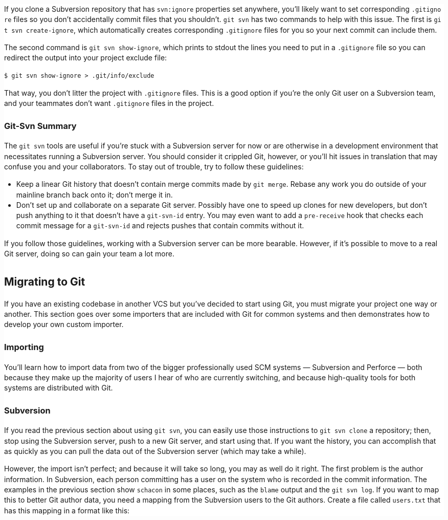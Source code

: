 If you clone a Subversion repository that has `svn:ignore` properties set anywhere, you’ll likely want to set corresponding `.gitignore` files so you don’t accidentally commit files that you shouldn’t. `git svn` has two commands to help with this issue. The first is `git svn create-ignore`, which automatically creates corresponding `.gitignore` files for you so your next commit can include them.

The second command is `git svn show-ignore`, which prints to stdout the lines you need to put in a `.gitignore` file so you can redirect the output into your project exclude file:

	$ git svn show-ignore > .git/info/exclude

That way, you don’t litter the project with `.gitignore` files. This is a good option if you’re the only Git user on a Subversion team, and your teammates don’t want `.gitignore` files in the project.

### Git-Svn Summary ###

The `git svn` tools are useful if you’re stuck with a Subversion server for now or are otherwise in a development environment that necessitates running a Subversion server. You should consider it crippled Git, however, or you’ll hit issues in translation that may confuse you and your collaborators. To stay out of trouble, try to follow these guidelines:

* Keep a linear Git history that doesn’t contain merge commits made by `git merge`. Rebase any work you do outside of your mainline branch back onto it; don’t merge it in.
* Don’t set up and collaborate on a separate Git server. Possibly have one to speed up clones for new developers, but don’t push anything to it that doesn’t have a `git-svn-id` entry. You may even want to add a `pre-receive` hook that checks each commit message for a `git-svn-id` and rejects pushes that contain commits without it.

If you follow those guidelines, working with a Subversion server can be more bearable. However, if it’s possible to move to a real Git server, doing so can gain your team a lot more.

## Migrating to Git ##

If you have an existing codebase in another VCS but you’ve decided to start using Git, you must migrate your project one way or another. This section goes over some importers that are included with Git for common systems and then demonstrates how to develop your own custom importer.

### Importing ###

You’ll learn how to import data from two of the bigger professionally used SCM systems — Subversion and Perforce — both because they make up the majority of users I hear of who are currently switching, and because high-quality tools for both systems are distributed with Git.

### Subversion ###

If you read the previous section about using `git svn`, you can easily use those instructions to `git svn clone` a repository; then, stop using the Subversion server, push to a new Git server, and start using that. If you want the history, you can accomplish that as quickly as you can pull the data out of the Subversion server (which may take a while).

However, the import isn’t perfect; and because it will take so long, you may as well do it right. The first problem is the author information. In Subversion, each person committing has a user on the system who is recorded in the commit information. The examples in the previous section show `schacon` in some places, such as the `blame` output and the `git svn log`. If you want to map this to better Git author data, you need a mapping from the Subversion users to the Git authors. Create a file called `users.txt` that has this mapping in a format like this:
